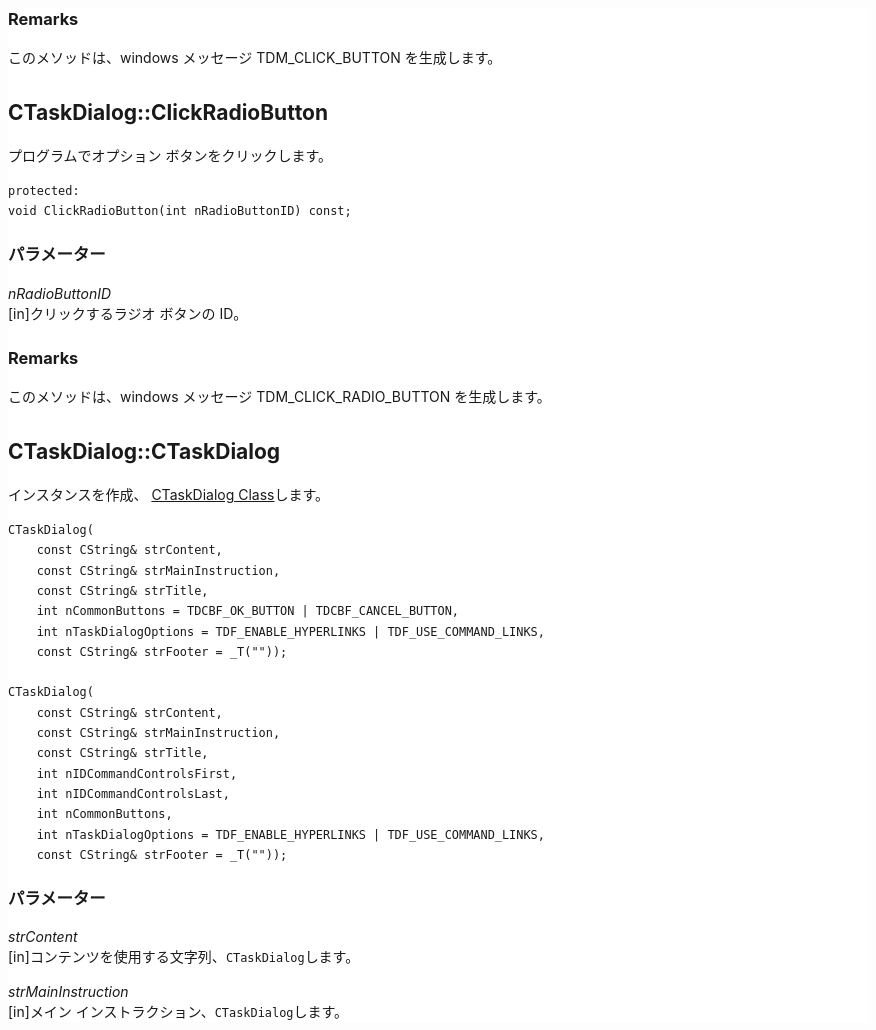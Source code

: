 ### <a name="remarks"></a>Remarks

このメソッドは、windows メッセージ TDM_CLICK_BUTTON を生成します。

##  <a name="clickradiobutton"></a>  CTaskDialog::ClickRadioButton

プログラムでオプション ボタンをクリックします。

```
protected:
void ClickRadioButton(int nRadioButtonID) const;
```

### <a name="parameters"></a>パラメーター

*nRadioButtonID*<br/>
[in]クリックするラジオ ボタンの ID。

### <a name="remarks"></a>Remarks

このメソッドは、windows メッセージ TDM_CLICK_RADIO_BUTTON を生成します。

##  <a name="ctaskdialog"></a>  CTaskDialog::CTaskDialog

インスタンスを作成、 [CTaskDialog Class](../../mfc/reference/ctaskdialog-class.md)します。

```
CTaskDialog(
    const CString& strContent,
    const CString& strMainInstruction,
    const CString& strTitle,
    int nCommonButtons = TDCBF_OK_BUTTON | TDCBF_CANCEL_BUTTON,
    int nTaskDialogOptions = TDF_ENABLE_HYPERLINKS | TDF_USE_COMMAND_LINKS,
    const CString& strFooter = _T(""));

CTaskDialog(
    const CString& strContent,
    const CString& strMainInstruction,
    const CString& strTitle,
    int nIDCommandControlsFirst,
    int nIDCommandControlsLast,
    int nCommonButtons,
    int nTaskDialogOptions = TDF_ENABLE_HYPERLINKS | TDF_USE_COMMAND_LINKS,
    const CString& strFooter = _T(""));
```

### <a name="parameters"></a>パラメーター

*strContent*<br/>
[in]コンテンツを使用する文字列、`CTaskDialog`します。

*strMainInstruction*<br/>
[in]メイン インストラクション、`CTaskDialog`します。
